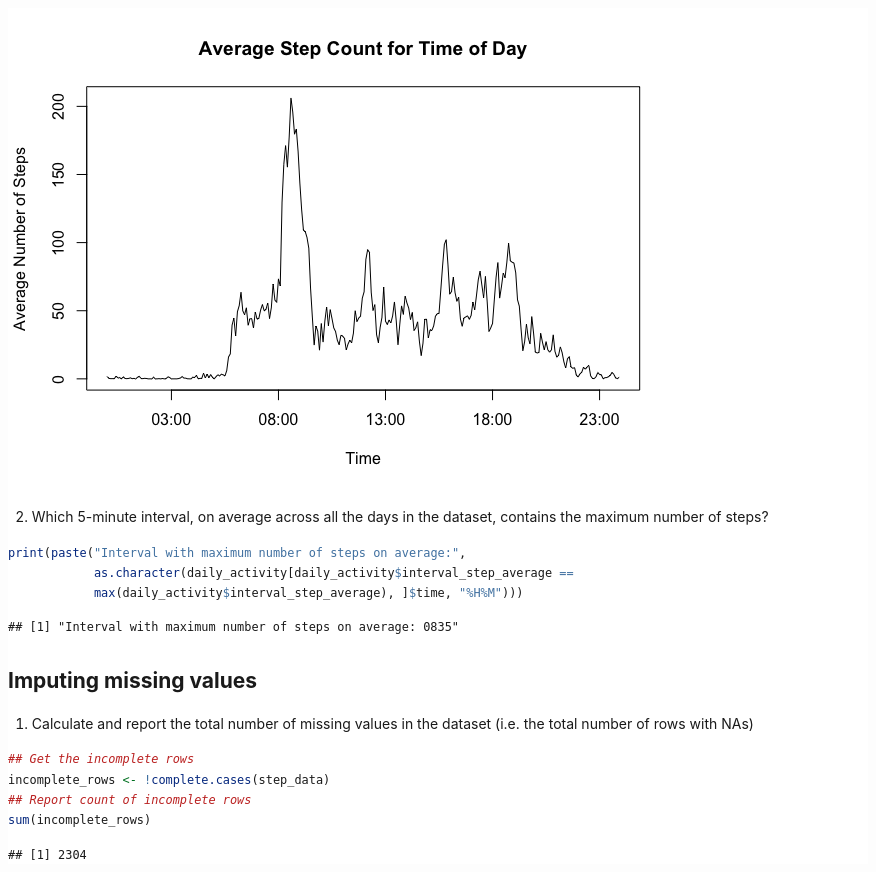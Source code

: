 ![](PA1_template_files/figure-html/unnamed-chunk-6-1.png)

2. Which 5-minute interval, on average across all the days in the dataset, contains the maximum number of steps?


```r
print(paste("Interval with maximum number of steps on average:",
            as.character(daily_activity[daily_activity$interval_step_average ==
            max(daily_activity$interval_step_average), ]$time, "%H%M")))
```

```
## [1] "Interval with maximum number of steps on average: 0835"
```

## Imputing missing values

1. Calculate and report the total number of missing values in the dataset (i.e. the total number of rows with NAs)


```r
## Get the incomplete rows
incomplete_rows <- !complete.cases(step_data)
## Report count of incomplete rows
sum(incomplete_rows)
```

```
## [1] 2304
```
